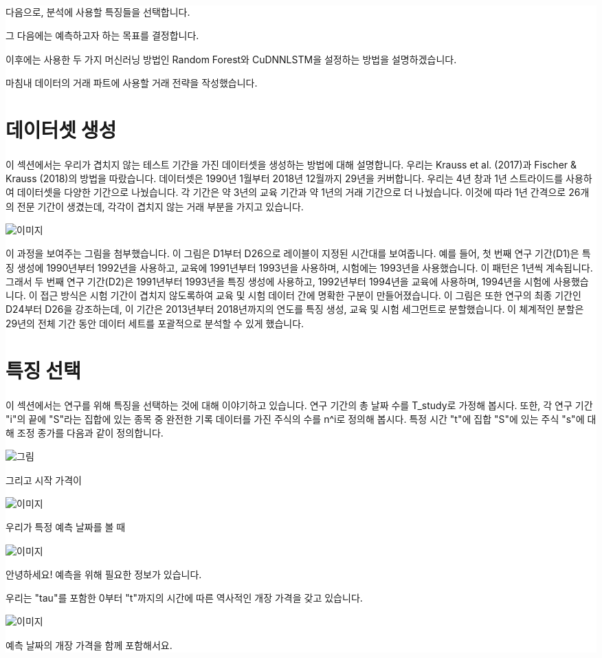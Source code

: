 다음으로, 분석에 사용할 특징들을 선택합니다.

그 다음에는 예측하고자 하는 목표를 결정합니다.

이후에는 사용한 두 가지 머신러닝 방법인 Random Forest와 CuDNNLSTM을 설정하는 방법을 설명하겠습니다.

<div class="content-ad"></div>

마침내 데이터의 거래 파트에 사용할 거래 전략을 작성했습니다.

# 데이터셋 생성

이 섹션에서는 우리가 겹치지 않는 테스트 기간을 가진 데이터셋을 생성하는 방법에 대해 설명합니다. 우리는 Krauss et al. (2017)과 Fischer & Krauss (2018)의 방법을 따랐습니다. 데이터셋은 1990년 1월부터 2018년 12월까지 29년을 커버합니다. 우리는 4년 창과 1년 스트라이드를 사용하여 데이터셋을 다양한 기간으로 나눴습니다. 각 기간은 약 3년의 교육 기간과 약 1년의 거래 기간으로 더 나눴습니다. 이것에 따라 1년 간격으로 26개의 전문 기간이 생겼는데, 각각이 겹치지 않는 거래 부분을 가지고 있습니다.

![이미지](/assets/img/2024-07-12-EnhancingStockReturnPredictionsintheSP500AComparativeStudyofRandomForestsandLSTMNetworks_0.png)

<div class="content-ad"></div>

이 과정을 보여주는 그림을 첨부했습니다. 이 그림은 D1부터 D26으로 레이블이 지정된 시간대를 보여줍니다. 예를 들어, 첫 번째 연구 기간(D1)은 특징 생성에 1990년부터 1992년을 사용하고, 교육에 1991년부터 1993년을 사용하며, 시험에는 1993년을 사용했습니다. 이 패턴은 1년씩 계속됩니다. 그래서 두 번째 연구 기간(D2)은 1991년부터 1993년을 특징 생성에 사용하고, 1992년부터 1994년을 교육에 사용하며, 1994년을 시험에 사용했습니다. 이 접근 방식은 시험 기간이 겹치지 않도록하여 교육 및 시험 데이터 간에 명확한 구분이 만들어졌습니다. 이 그림은 또한 연구의 최종 기간인 D24부터 D26을 강조하는데, 이 기간은 2013년부터 2018년까지의 연도를 특징 생성, 교육 및 시험 세그먼트로 분할했습니다. 이 체계적인 분할은 29년의 전체 기간 동안 데이터 세트를 포괄적으로 분석할 수 있게 했습니다.

# 특징 선택

이 섹션에서는 연구를 위해 특징을 선택하는 것에 대해 이야기하고 있습니다. 연구 기간의 총 날짜 수를 T_study로 가정해 봅시다. 또한, 각 연구 기간 "i"의 끝에 "S"라는 집합에 있는 종목 중 완전한 기록 데이터를 가진 주식의 수를 n^i로 정의해 봅시다. 특정 시간 "t"에 집합 "S"에 있는 주식 "s"에 대해 조정 종가를 다음과 같이 정의합니다.

![그림](/assets/img/2024-07-12-EnhancingStockReturnPredictionsintheSP500AComparativeStudyofRandomForestsandLSTMNetworks_1.png)

<div class="content-ad"></div>

그리고 시작 가격이

![이미지](/assets/img/2024-07-12-EnhancingStockReturnPredictionsintheSP500AComparativeStudyofRandomForestsandLSTMNetworks_2.png)

우리가 특정 예측 날짜를 볼 때

![이미지](/assets/img/2024-07-12-EnhancingStockReturnPredictionsintheSP500AComparativeStudyofRandomForestsandLSTMNetworks_3.png)

<div class="content-ad"></div>

안녕하세요! 예측을 위해 필요한 정보가 있습니다.

우리는 "tau"를 포함한 0부터 "t"까지의 시간에 따른 역사적인 개장 가격을 갖고 있습니다.

![이미지](/assets/img/2024-07-12-EnhancingStockReturnPredictionsintheSP500AComparativeStudyofRandomForestsandLSTMNetworks_4.png)

예측 날짜의 개장 가격을 함께 포함해서요.
